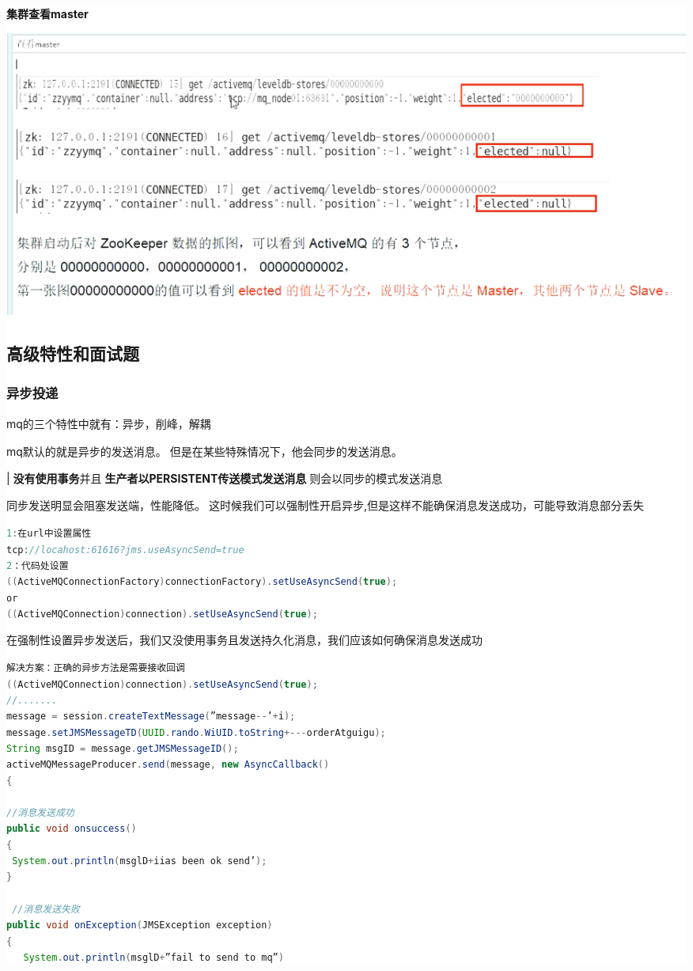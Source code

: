 **集群查看master**

![JAVA_ACTIVEMQ35.png](https://github.com/zhaodahan/zhao_Note/blob/master/wiki_img/JAVA_ACTIVEMQ35.png?raw=true)



## 高级特性和面试题

### 异步投递

mq的三个特性中就有：异步，削峰，解耦

mq默认的就是异步的发送消息。 但是在某些特殊情况下，他会同步的发送消息。

| **没有使用事务**并且 **生产者以PERSISTENT传送模式发送消息** 则会以同步的模式发送消息

同步发送明显会阻塞发送端，性能降低。 这时候我们可以强制性开启异步,但是这样不能确保消息发送成功，可能导致消息部分丢失

```java
1:在url中设置属性
tcp://locahost:61616?jms.useAsyncSend=true
2：代码处设置
((ActiveMQConnectionFactory)connectionFactory).setUseAsyncSend(true);
or
((ActiveMQConnection)connection).setUseAsyncSend(true);
```

在强制性设置异步发送后，我们又没使用事务且发送持久化消息，我们应该如何确保消息发送成功

```java
解决方案：正确的异步方法是需要接收回调
((ActiveMQConnection)connection).setUseAsyncSend(true);
//.......
message = session.createTextMessage(”message--’+i); 
message.setJMSMessageTD(UUID.rando.WiUID.toString+---orderAtguigu); 
String msgID = message.getJMSMessageID();
activeMQMessageProducer.send(message, new AsyncCallback()
{

//消息发送成功
public void onsuccess()
{
 System.out.println(msglD+iias been ok send’);
}

 //消息发送失败
public void onException(JMSException exception)
{ 
   System.out.println(msglD+”fail to send to mq”)
```